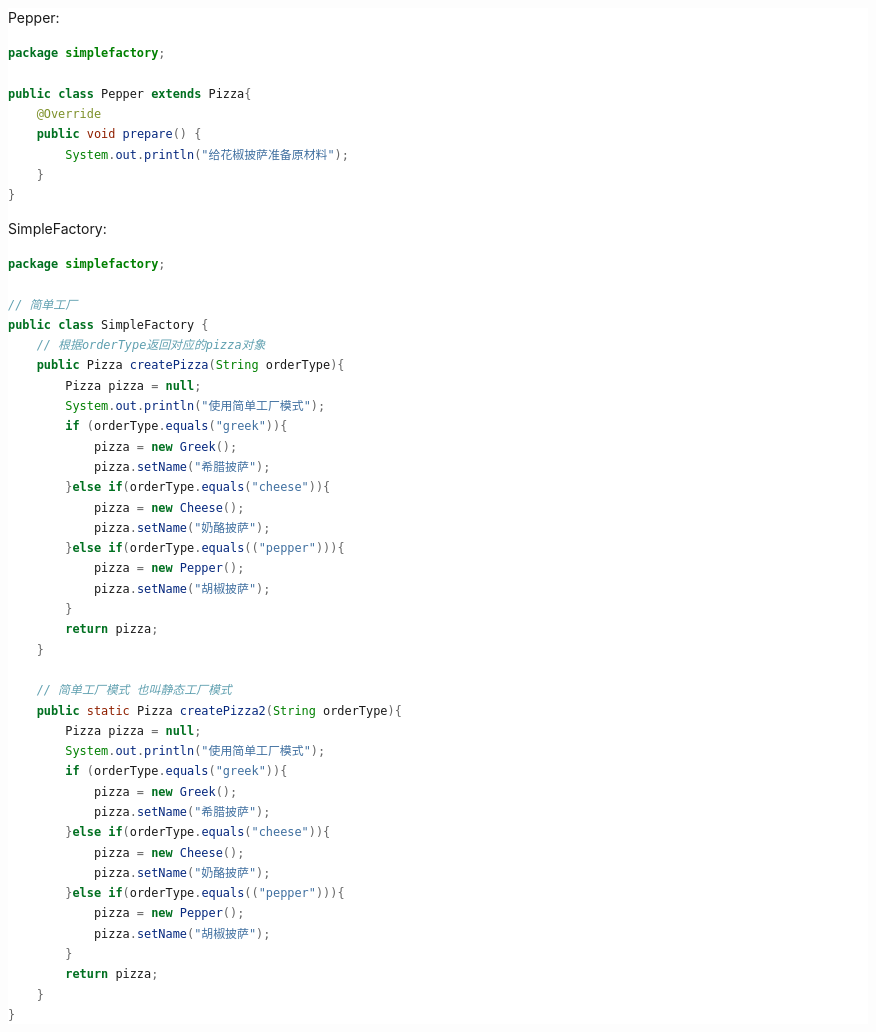Pepper:

```java
package simplefactory;

public class Pepper extends Pizza{
    @Override
    public void prepare() {
        System.out.println("给花椒披萨准备原材料");
    }
}
```

SimpleFactory:

```java
package simplefactory;

// 简单工厂
public class SimpleFactory {
    // 根据orderType返回对应的pizza对象
    public Pizza createPizza(String orderType){
        Pizza pizza = null;
        System.out.println("使用简单工厂模式");
        if (orderType.equals("greek")){
            pizza = new Greek();
            pizza.setName("希腊披萨");
        }else if(orderType.equals("cheese")){
            pizza = new Cheese();
            pizza.setName("奶酪披萨");
        }else if(orderType.equals(("pepper"))){
            pizza = new Pepper();
            pizza.setName("胡椒披萨");
        }
        return pizza;
    }

    // 简单工厂模式 也叫静态工厂模式
    public static Pizza createPizza2(String orderType){
        Pizza pizza = null;
        System.out.println("使用简单工厂模式");
        if (orderType.equals("greek")){
            pizza = new Greek();
            pizza.setName("希腊披萨");
        }else if(orderType.equals("cheese")){
            pizza = new Cheese();
            pizza.setName("奶酪披萨");
        }else if(orderType.equals(("pepper"))){
            pizza = new Pepper();
            pizza.setName("胡椒披萨");
        }
        return pizza;
    }
}
```
